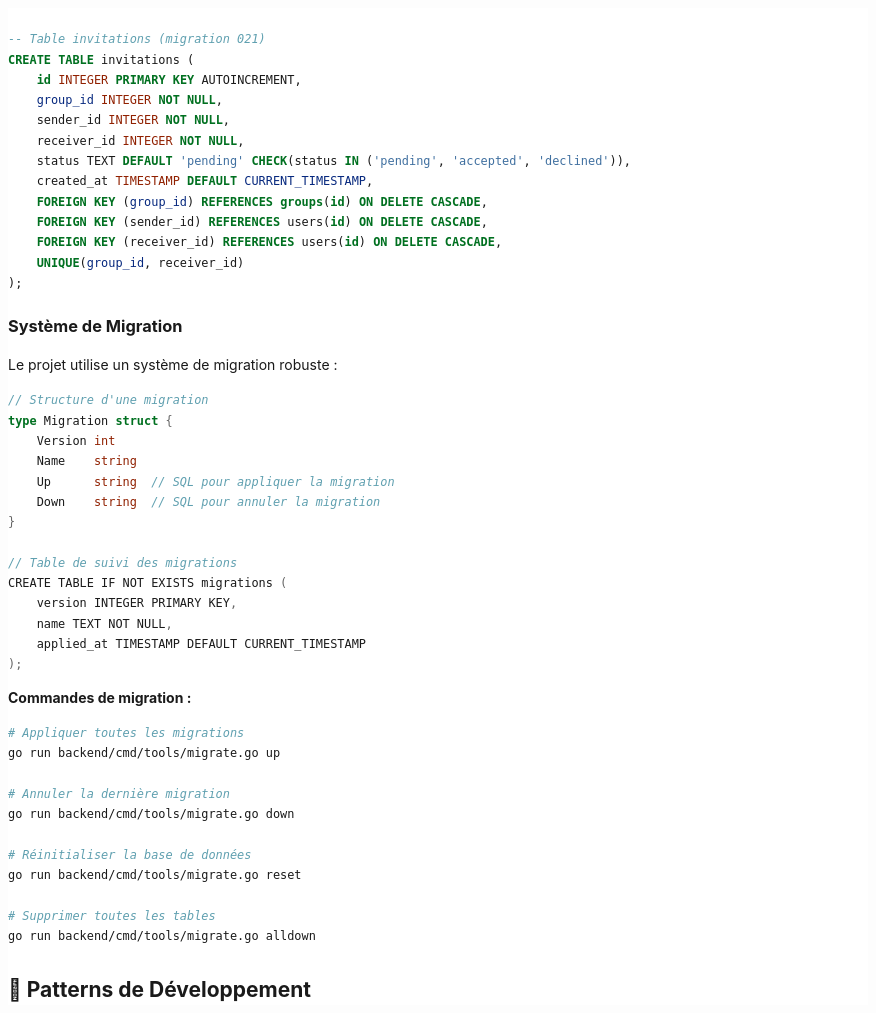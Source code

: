 ```sql

-- Table invitations (migration 021)
CREATE TABLE invitations (
    id INTEGER PRIMARY KEY AUTOINCREMENT,
    group_id INTEGER NOT NULL,
    sender_id INTEGER NOT NULL,
    receiver_id INTEGER NOT NULL,
    status TEXT DEFAULT 'pending' CHECK(status IN ('pending', 'accepted', 'declined')),
    created_at TIMESTAMP DEFAULT CURRENT_TIMESTAMP,
    FOREIGN KEY (group_id) REFERENCES groups(id) ON DELETE CASCADE,
    FOREIGN KEY (sender_id) REFERENCES users(id) ON DELETE CASCADE,
    FOREIGN KEY (receiver_id) REFERENCES users(id) ON DELETE CASCADE,
    UNIQUE(group_id, receiver_id)
);
```

### Système de Migration

Le projet utilise un système de migration robuste :

```go
// Structure d'une migration
type Migration struct {
    Version int
    Name    string
    Up      string  // SQL pour appliquer la migration
    Down    string  // SQL pour annuler la migration
}

// Table de suivi des migrations
CREATE TABLE IF NOT EXISTS migrations (
    version INTEGER PRIMARY KEY,
    name TEXT NOT NULL,
    applied_at TIMESTAMP DEFAULT CURRENT_TIMESTAMP
);
```

**Commandes de migration :**
```bash
# Appliquer toutes les migrations
go run backend/cmd/tools/migrate.go up

# Annuler la dernière migration
go run backend/cmd/tools/migrate.go down

# Réinitialiser la base de données
go run backend/cmd/tools/migrate.go reset

# Supprimer toutes les tables
go run backend/cmd/tools/migrate.go alldown
```

## 🔄 Patterns de Développement
